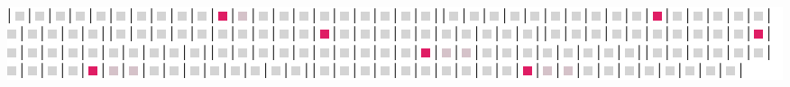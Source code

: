 | ![alt text](img/c0.png "rpmE") | ![alt text](img/c0.png "priA") | ![alt text](img/c0.png "ftsN") | ![alt text](img/c0.png "C0975_RS00815") | ![alt text](img/c0.png "C0975_RS00820") | ![alt text](img/c0.png "C0975_RS00825") | ![alt text](img/c0.png "C0975_RS00830") | ![alt text](img/c0.png "C0975_RS00835") | ![alt text](img/c0.png "arsC") | ![alt text](img/c0.png "C0975_RS00845") | ![alt text](img/c10.png "cas9") | ![alt text](img/c1.png "cas1") | ![alt text](img/c0.png "cas2") | ![alt text](img/c0.png "argH") | ![alt text](img/c0.png "argC") | ![alt text](img/c0.png "argE") | ![alt text](img/c0.png "C0975_RS00890") | ![alt text](img/c0.png "C0975_RS00895") | ![alt text](img/c0.png "C0975_RS00900") | ![alt text](img/c0.png "C0975_RS00905") | ![alt text](img/c0.png "C0975_RS00910") |
| ![alt text](img/c0.png "CA927_RS00860") | ![alt text](img/c0.png "CA927_RS00865") | ![alt text](img/c0.png "CA927_RS00870") | ![alt text](img/c0.png "CA927_RS00875") | ![alt text](img/c0.png "CA927_RS00880") | ![alt text](img/c0.png "CA927_RS00885") | ![alt text](img/c0.png "CA927_RS00890") | ![alt text](img/c0.png "CA927_RS00895") | ![alt text](img/c0.png "cas4") | ![alt text](img/c0.png "cas2") | ![alt text](img/c10.png "cas9") | ![alt text](img/c0.png "CA927_RS00920") | ![alt text](img/c0.png "CA927_RS00925") | ![alt text](img/c0.png "CA927_RS00930") | ![alt text](img/c0.png "CA927_RS16130") | ![alt text](img/c0.png "CA927_RS00940") | ![alt text](img/c0.png "CA927_RS00945") | ![alt text](img/c0.png "CA927_RS00950") | ![alt text](img/c0.png "CA927_RS00955") | ![alt text](img/c0.png "CA927_RS00960") | ![alt text](img/c0.png "CA927_RS00965") |
| ![alt text](img/c0.png "CA930_RS00860") | ![alt text](img/c0.png "CA930_RS00865") | ![alt text](img/c0.png "CA930_RS00870") | ![alt text](img/c0.png "CA930_RS00875") | ![alt text](img/c0.png "CA930_RS00880") | ![alt text](img/c0.png "CA930_RS00885") | ![alt text](img/c0.png "CA930_RS00890") | ![alt text](img/c0.png "CA930_RS00895") | ![alt text](img/c0.png "cas4") | ![alt text](img/c0.png "cas2") | ![alt text](img/c10.png "cas9") | ![alt text](img/c0.png "CA930_RS00920") | ![alt text](img/c0.png "CA930_RS00925") | ![alt text](img/c0.png "CA930_RS00930") | ![alt text](img/c0.png "CA930_RS15745") | ![alt text](img/c0.png "CA930_RS00940") | ![alt text](img/c0.png "CA930_RS00945") | ![alt text](img/c0.png "CA930_RS00950") | ![alt text](img/c0.png "CA930_RS00955") | ![alt text](img/c0.png "CA930_RS00960") | ![alt text](img/c0.png "CA930_RS00965") |
| ![alt text](img/c0.png "D3M74_RS06535") | ![alt text](img/c0.png "D3M74_RS06540") | ![alt text](img/c0.png "D3M74_RS06545") | ![alt text](img/c0.png "D3M74_RS06550") | ![alt text](img/c0.png "recC") | ![alt text](img/c0.png "nrdR") | ![alt text](img/c0.png "ribD") | ![alt text](img/c0.png "degS") | ![alt text](img/c0.png "D3M74_RS06575") | ![alt text](img/c0.png "cas2") | ![alt text](img/c10.png "cas9") | ![alt text](img/c0.png "D3M74_RS06595") | ![alt text](img/c0.png "D3M74_RS06600") | ![alt text](img/c0.png "rnb") | ![alt text](img/c0.png "D3M74_RS06610") | ![alt text](img/c0.png "D3M74_RS06615") | ![alt text](img/c0.png "D3M74_RS06620") | ![alt text](img/c0.png "D3M74_RS06625") | ![alt text](img/c0.png "D3M74_RS06630") | ![alt text](img/c0.png "D3M74_RS06635") | ![alt text](img/c0.png "queD") |
| ![alt text](img/c0.png "D1I01_RS06165") | ![alt text](img/c0.png "D1I01_RS06170") | ![alt text](img/c0.png "D1I01_RS06175") | ![alt text](img/c0.png "pyk") | ![alt text](img/c0.png "D1I01_RS06185") | ![alt text](img/c0.png "gap") | ![alt text](img/c0.png "tkt") | ![alt text](img/c0.png "D1I01_RS06200") | ![alt text](img/c0.png "D1I01_RS06205") | ![alt text](img/c0.png "ssrA") | ![alt text](img/c10.png "cas9") | ![alt text](img/c1.png "cas1") | ![alt text](img/c1.png "cas2") | ![alt text](img/c0.png "cas4") | ![alt text](img/c0.png "D1I01_RS06245") | ![alt text](img/c0.png "D1I01_RS06250") | ![alt text](img/c0.png "D1I01_RS16070") | ![alt text](img/c0.png "D1I01_RS06260") | ![alt text](img/c0.png "D1I01_RS06265") | ![alt text](img/c0.png "D1I01_RS06270") | ![alt text](img/c0.png "D1I01_RS06275") |
| ![alt text](img/c0.png "A0366_RS05505") | ![alt text](img/c0.png "A0366_RS05510") | ![alt text](img/c0.png "A0366_RS05515") | ![alt text](img/c0.png "pyk") | ![alt text](img/c0.png "pgk") | ![alt text](img/c0.png "gap") | ![alt text](img/c0.png "tkt") | ![alt text](img/c0.png "A0366_RS05540") | ![alt text](img/c0.png "A0366_RS05545") | ![alt text](img/c0.png "ssrA") | ![alt text](img/c10.png "cas9") | ![alt text](img/c1.png "cas1") | ![alt text](img/c1.png "cas2") | ![alt text](img/c0.png "cas4") | ![alt text](img/c0.png "A0366_RS05585") | ![alt text](img/c0.png "A0366_RS05590") | ![alt text](img/c0.png "A0366_RS05600") | ![alt text](img/c0.png "A0366_RS05605") | ![alt text](img/c0.png "A0366_RS05610") | ![alt text](img/c0.png "A0366_RS05615") | ![alt text](img/c0.png "A0366_RS05620") |
| ![alt text](img/c0.png "A9F02_RS00675") | ![alt text](img/c0.png "A9F02_RS00680") | ![alt text](img/c0.png "sdhB") | ![alt text](img/c0.png "pyk") | ![alt text](img/c0.png "pgk") | ![alt text](img/c0.png "gap") | ![alt text](img/c0.png "tkt") | ![alt text](img/c0.png "A9F02_RS00710") | ![alt text](img/c0.png "A9F02_RS00715") | ![alt text](img/c0.png "ssrA") | ![alt text](img/c10.png "cas9") | ![alt text](img/c1.png "cas1") | ![alt text](img/c1.png "cas2") | ![alt text](img/c0.png "cas4") | ![alt text](img/c0.png "A9F02_RS00755") | ![alt text](img/c0.png "A9F02_RS00760") | ![alt text](img/c0.png "A9F02_RS00770") | ![alt text](img/c0.png "A9F02_RS00775") | ![alt text](img/c0.png "A9F02_RS00780") | ![alt text](img/c0.png "A9F02_RS15375") | ![alt text](img/c0.png "A9F02_RS00785") |